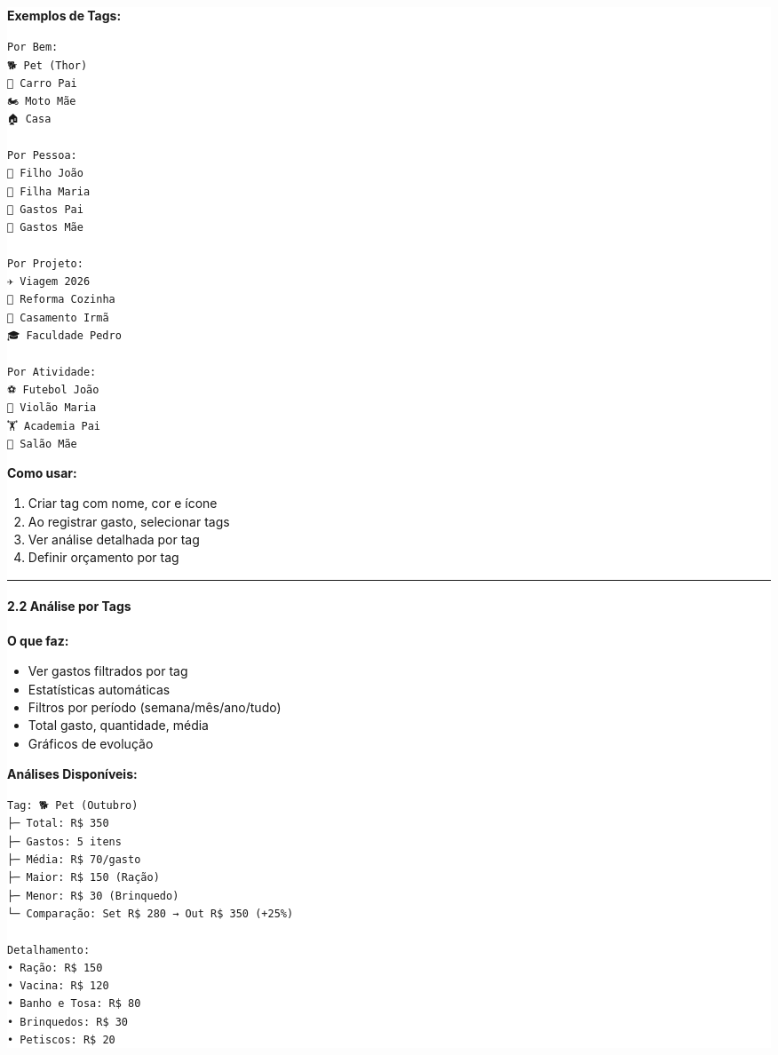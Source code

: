 **Exemplos de Tags:**
```
Por Bem:
🐕 Pet (Thor)
🚗 Carro Pai
🏍️ Moto Mãe
🏠 Casa

Por Pessoa:
👦 Filho João
👧 Filha Maria
👨 Gastos Pai
👩 Gastos Mãe

Por Projeto:
✈️ Viagem 2026
🏡 Reforma Cozinha
💍 Casamento Irmã
🎓 Faculdade Pedro

Por Atividade:
⚽ Futebol João
🎸 Violão Maria
🏋️ Academia Pai
💅 Salão Mãe
```

**Como usar:**
1. Criar tag com nome, cor e ícone
2. Ao registrar gasto, selecionar tags
3. Ver análise detalhada por tag
4. Definir orçamento por tag

---

#### 2.2 Análise por Tags
**O que faz:**
- Ver gastos filtrados por tag
- Estatísticas automáticas
- Filtros por período (semana/mês/ano/tudo)
- Total gasto, quantidade, média
- Gráficos de evolução

**Análises Disponíveis:**
```
Tag: 🐕 Pet (Outubro)
├─ Total: R$ 350
├─ Gastos: 5 itens
├─ Média: R$ 70/gasto
├─ Maior: R$ 150 (Ração)
├─ Menor: R$ 30 (Brinquedo)
└─ Comparação: Set R$ 280 → Out R$ 350 (+25%)

Detalhamento:
• Ração: R$ 150
• Vacina: R$ 120
• Banho e Tosa: R$ 80
• Brinquedos: R$ 30
• Petiscos: R$ 20
```
